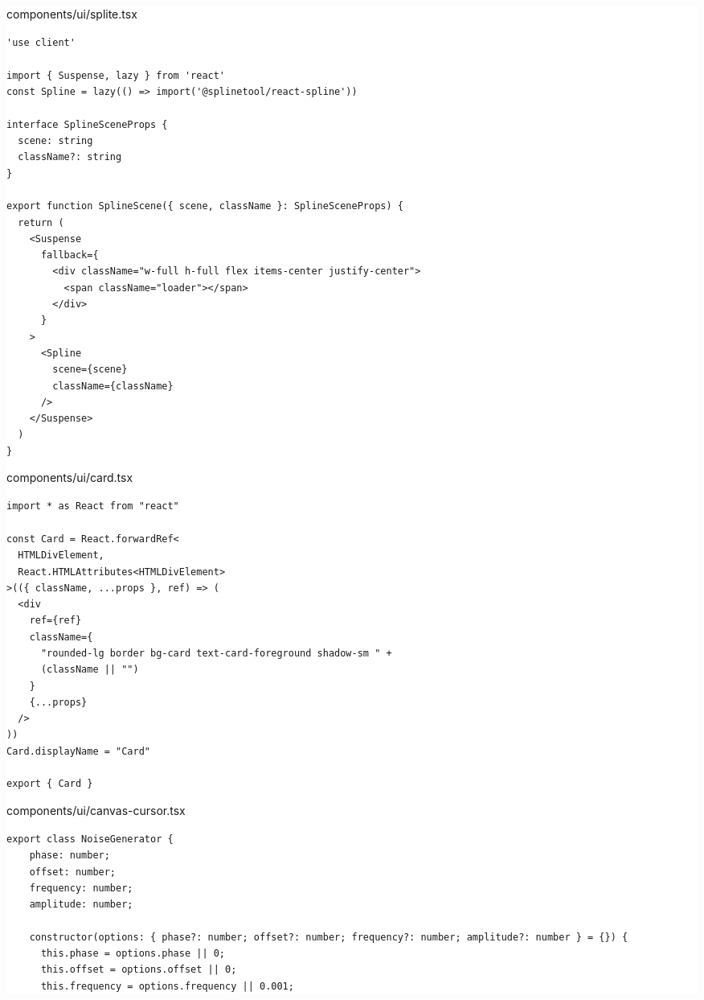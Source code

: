 components/ui/splite.tsx
```tsx
'use client'

import { Suspense, lazy } from 'react'
const Spline = lazy(() => import('@splinetool/react-spline'))

interface SplineSceneProps {
  scene: string
  className?: string
}

export function SplineScene({ scene, className }: SplineSceneProps) {
  return (
    <Suspense 
      fallback={
        <div className="w-full h-full flex items-center justify-center">
          <span className="loader"></span>
        </div>
      }
    >
      <Spline
        scene={scene}
        className={className}
      />
    </Suspense>
  )
}
```

components/ui/card.tsx
```tsx
import * as React from "react"

const Card = React.forwardRef<
  HTMLDivElement,
  React.HTMLAttributes<HTMLDivElement>
>(({ className, ...props }, ref) => (
  <div
    ref={ref}
    className={
      "rounded-lg border bg-card text-card-foreground shadow-sm " +
      (className || "")
    }
    {...props}
  />
))
Card.displayName = "Card"

export { Card }
```

components/ui/canvas-cursor.tsx
```tsx
export class NoiseGenerator {
    phase: number;
    offset: number;
    frequency: number;
    amplitude: number;
  
    constructor(options: { phase?: number; offset?: number; frequency?: number; amplitude?: number } = {}) {
      this.phase = options.phase || 0;
      this.offset = options.offset || 0;
      this.frequency = options.frequency || 0.001;
```